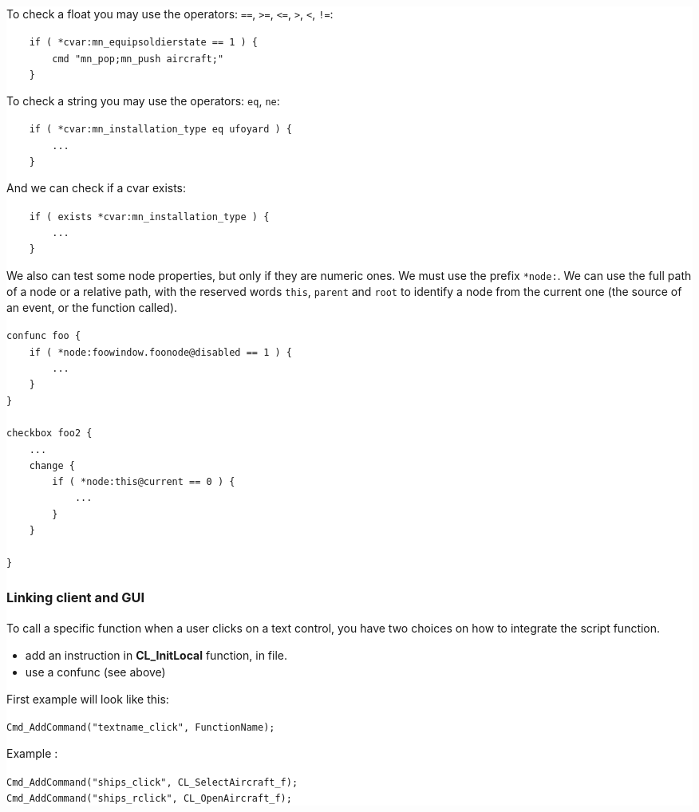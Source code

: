 To check a float you may use the operators: `==`, `>=`, `<=`, `>`, `<`,
`!=`:

        if ( *cvar:mn_equipsoldierstate == 1 ) {
            cmd "mn_pop;mn_push aircraft;"
        }

To check a string you may use the operators: `eq`, `ne`:

        if ( *cvar:mn_installation_type eq ufoyard ) {
            ...
        }

And we can check if a cvar exists:

        if ( exists *cvar:mn_installation_type ) {
            ...
        }

We also can test some node properties, but only if they are numeric
ones. We must use the prefix `*node:`. We can use the full path of a
node or a relative path, with the reserved words `this`, `parent` and
`root` to identify a node from the current one (the source of an event,
or the function called).

    confunc foo {
        if ( *node:foowindow.foonode@disabled == 1 ) {
            ...
        }
    }

    checkbox foo2 {
        ...
        change {
            if ( *node:this@current == 0 ) {
                ...
            }
        }

    }

### Linking client and GUI

To call a specific function when a user clicks on a text control, you
have two choices on how to integrate the script function.

- add an instruction in **CL_InitLocal** function, in file.
- use a confunc (see above)

First example will look like this:

    Cmd_AddCommand("textname_click", FunctionName);

Example :

    Cmd_AddCommand("ships_click", CL_SelectAircraft_f);
    Cmd_AddCommand("ships_rclick", CL_OpenAircraft_f);
